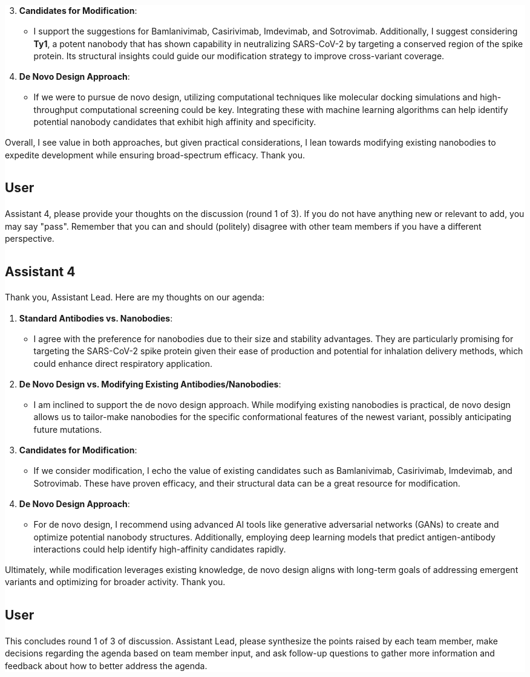 3. **Candidates for Modification**:
   - I support the suggestions for Bamlanivimab, Casirivimab, Imdevimab, and Sotrovimab. Additionally, I suggest considering **Ty1**, a potent nanobody that has shown capability in neutralizing SARS-CoV-2 by targeting a conserved region of the spike protein. Its structural insights could guide our modification strategy to improve cross-variant coverage.

4. **De Novo Design Approach**:
   - If we were to pursue de novo design, utilizing computational techniques like molecular docking simulations and high-throughput computational screening could be key. Integrating these with machine learning algorithms can help identify potential nanobody candidates that exhibit high affinity and specificity.

Overall, I see value in both approaches, but given practical considerations, I lean towards modifying existing nanobodies to expedite development while ensuring broad-spectrum efficacy. Thank you.

## User

Assistant 4, please provide your thoughts on the discussion (round 1 of 3). If you do not have anything new or relevant to add, you may say "pass". Remember that you can and should (politely) disagree with other team members if you have a different perspective.

## Assistant 4

Thank you, Assistant Lead. Here are my thoughts on our agenda:

1. **Standard Antibodies vs. Nanobodies**:
   - I agree with the preference for nanobodies due to their size and stability advantages. They are particularly promising for targeting the SARS-CoV-2 spike protein given their ease of production and potential for inhalation delivery methods, which could enhance direct respiratory application.

2. **De Novo Design vs. Modifying Existing Antibodies/Nanobodies**:
   - I am inclined to support the de novo design approach. While modifying existing nanobodies is practical, de novo design allows us to tailor-make nanobodies for the specific conformational features of the newest variant, possibly anticipating future mutations.

3. **Candidates for Modification**:
   - If we consider modification, I echo the value of existing candidates such as Bamlanivimab, Casirivimab, Imdevimab, and Sotrovimab. These have proven efficacy, and their structural data can be a great resource for modification.

4. **De Novo Design Approach**:
   - For de novo design, I recommend using advanced AI tools like generative adversarial networks (GANs) to create and optimize potential nanobody structures. Additionally, employing deep learning models that predict antigen-antibody interactions could help identify high-affinity candidates rapidly.

Ultimately, while modification leverages existing knowledge, de novo design aligns with long-term goals of addressing emergent variants and optimizing for broader activity. Thank you.

## User

This concludes round 1 of 3 of discussion. Assistant Lead, please synthesize the points raised by each team member, make decisions regarding the agenda based on team member input, and ask follow-up questions to gather more information and feedback about how to better address the agenda.
